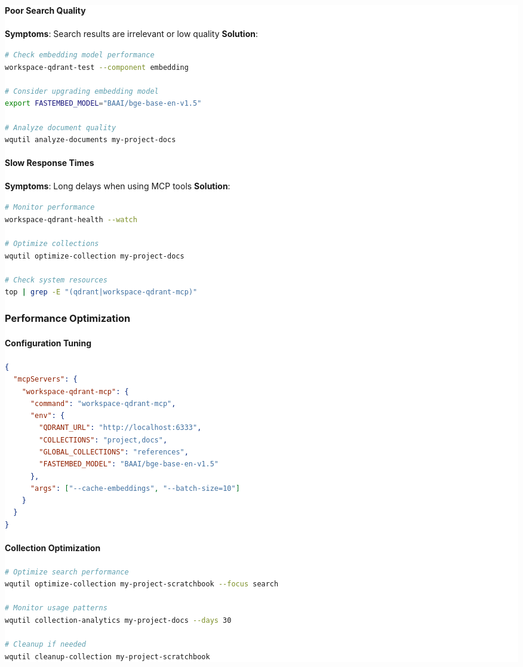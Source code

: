 #### Poor Search Quality
**Symptoms**: Search results are irrelevant or low quality
**Solution**:
```bash
# Check embedding model performance
workspace-qdrant-test --component embedding

# Consider upgrading embedding model
export FASTEMBED_MODEL="BAAI/bge-base-en-v1.5"

# Analyze document quality
wqutil analyze-documents my-project-docs
```

#### Slow Response Times
**Symptoms**: Long delays when using MCP tools
**Solution**:
```bash
# Monitor performance
workspace-qdrant-health --watch

# Optimize collections
wqutil optimize-collection my-project-docs

# Check system resources
top | grep -E "(qdrant|workspace-qdrant-mcp)"
```

### Performance Optimization

#### Configuration Tuning
```json
{
  "mcpServers": {
    "workspace-qdrant-mcp": {
      "command": "workspace-qdrant-mcp",
      "env": {
        "QDRANT_URL": "http://localhost:6333",
        "COLLECTIONS": "project,docs",
        "GLOBAL_COLLECTIONS": "references", 
        "FASTEMBED_MODEL": "BAAI/bge-base-en-v1.5"
      },
      "args": ["--cache-embeddings", "--batch-size=10"]
    }
  }
}
```

#### Collection Optimization
```bash
# Optimize search performance
wqutil optimize-collection my-project-scratchbook --focus search

# Monitor usage patterns  
wqutil collection-analytics my-project-docs --days 30

# Cleanup if needed
wqutil cleanup-collection my-project-scratchbook
```
